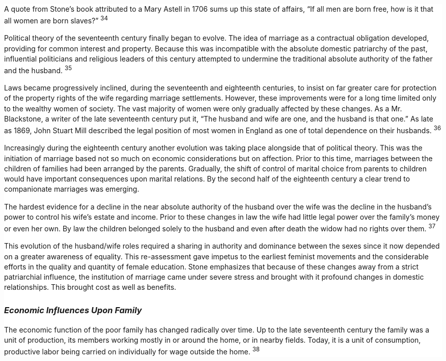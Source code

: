  </sup>
 A quote from Stone’s book attributed to a Mary Astell in 1706 sums up this state of affairs, “If all men are born free, how is it that all women are born slaves?”
 <sup>
  34
 </sup>
 <p>
  Political theory of the seventeenth century finally began to evolve. The idea of marriage as a contractual obligation developed, providing for common interest and property. Because this was incompatible with the absolute domestic patriarchy of the past, influential politicians and religious leaders of this century attempted to undermine the traditional absolute authority of the father and the husband.
  <sup>
   35
  </sup>
 </p>
 <p>
  Laws became progressively inclined, during the seventeenth and eighteenth centuries, to insist on far greater care for protection of the property rights of the wife regarding marriage settlements. However, these improvements were for a long time limited only to the wealthy women of society. The vast majority of women were only gradually affected by these changes. As a Mr. Blackstone, a writer of the late seventeenth century put it, “The husband and wife are one, and the husband is that one.” As late as 1869, John Stuart Mill described the legal position of most women in England as one of total dependence on their husbands.
  <sup>
   36
  </sup>
 </p>
 <p>
  Increasingly during the eighteenth century another evolution was taking place alongside that of political theory. This was the initiation of marriage based not so much on economic considerations but on affection. Prior to this time, marriages between the children of families had been arranged by the parents. Gradually, the shift of control of marital choice from parents to children would have important consequences upon marital relations. By the second half of the eighteenth century a clear trend to companionate marriages was emerging.
 </p>
 <p>
  The hardest evidence for a decline in the near absolute authority of the husband over the wife was the decline in the husband’s power to control his wife’s estate and income. Prior to these changes in law the wife had little legal power over the family’s money or even her own. By law the children belonged solely to the husband and even after death the widow had no rights over them.
  <sup>
   37
  </sup>
 </p>
 <p>
  This evolution of the husband/wife roles required a sharing in authority and dominance between the sexes since it now depended on a greater awareness of equality. This re-assessment gave impetus to the earliest feminist movements and the considerable efforts in the quality and quantity of female education. Stone emphasizes that because of these changes away from a strict patriarchial influence, the institution of marriage came under severe stress and brought with it profound changes in domestic relationships. This brought cost as well as benefits.
 </p>
<h3>
  <i>
   Economic Influences Upon Family
  </i>
 </h3>
 The economic function of the poor family has changed radically over time. Up to the late seventeenth century the family was a unit of production, its members working mostly in or around the home, or in nearby fields. Today, it is a unit of consumption, productive labor being carried on individually for wage outside the home.
 <sup>
  38